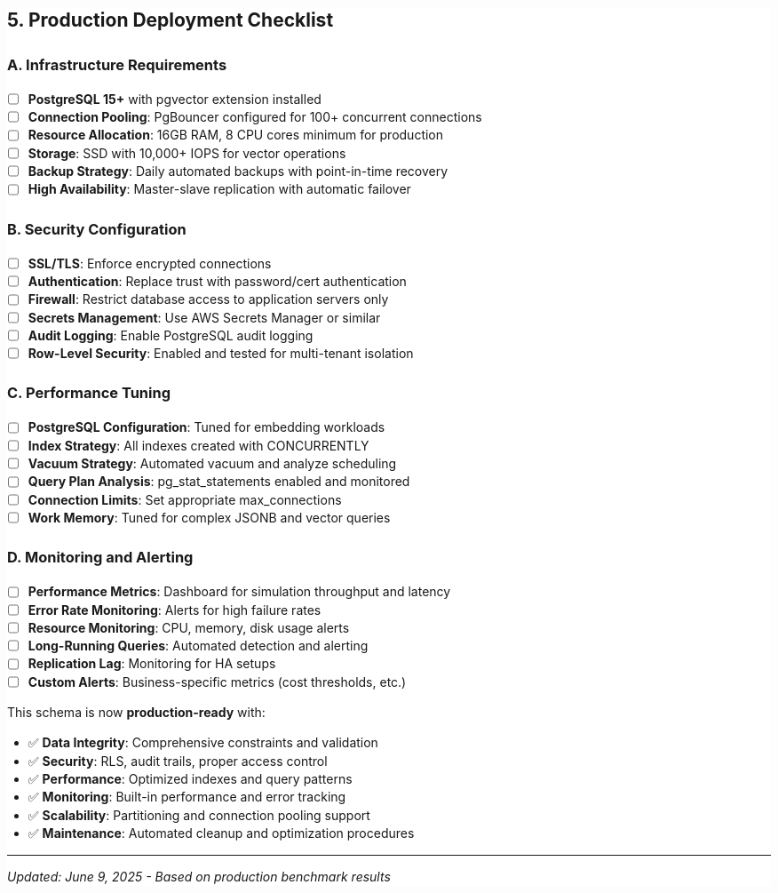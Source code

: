 
## 5. Production Deployment Checklist

### A. Infrastructure Requirements
- [ ] **PostgreSQL 15+** with pgvector extension installed
- [ ] **Connection Pooling**: PgBouncer configured for 100+ concurrent connections
- [ ] **Resource Allocation**: 16GB RAM, 8 CPU cores minimum for production
- [ ] **Storage**: SSD with 10,000+ IOPS for vector operations
- [ ] **Backup Strategy**: Daily automated backups with point-in-time recovery
- [ ] **High Availability**: Master-slave replication with automatic failover

### B. Security Configuration
- [ ] **SSL/TLS**: Enforce encrypted connections
- [ ] **Authentication**: Replace trust with password/cert authentication
- [ ] **Firewall**: Restrict database access to application servers only
- [ ] **Secrets Management**: Use AWS Secrets Manager or similar
- [ ] **Audit Logging**: Enable PostgreSQL audit logging
- [ ] **Row-Level Security**: Enabled and tested for multi-tenant isolation

### C. Performance Tuning
- [ ] **PostgreSQL Configuration**: Tuned for embedding workloads
- [ ] **Index Strategy**: All indexes created with CONCURRENTLY
- [ ] **Vacuum Strategy**: Automated vacuum and analyze scheduling
- [ ] **Query Plan Analysis**: pg_stat_statements enabled and monitored
- [ ] **Connection Limits**: Set appropriate max_connections
- [ ] **Work Memory**: Tuned for complex JSONB and vector queries

### D. Monitoring and Alerting
- [ ] **Performance Metrics**: Dashboard for simulation throughput and latency
- [ ] **Error Rate Monitoring**: Alerts for high failure rates
- [ ] **Resource Monitoring**: CPU, memory, disk usage alerts
- [ ] **Long-Running Queries**: Automated detection and alerting
- [ ] **Replication Lag**: Monitoring for HA setups
- [ ] **Custom Alerts**: Business-specific metrics (cost thresholds, etc.)

This schema is now **production-ready** with:
- ✅ **Data Integrity**: Comprehensive constraints and validation
- ✅ **Security**: RLS, audit trails, proper access control
- ✅ **Performance**: Optimized indexes and query patterns
- ✅ **Monitoring**: Built-in performance and error tracking
- ✅ **Scalability**: Partitioning and connection pooling support
- ✅ **Maintenance**: Automated cleanup and optimization procedures

---
*Updated: June 9, 2025 - Based on production benchmark results* 


